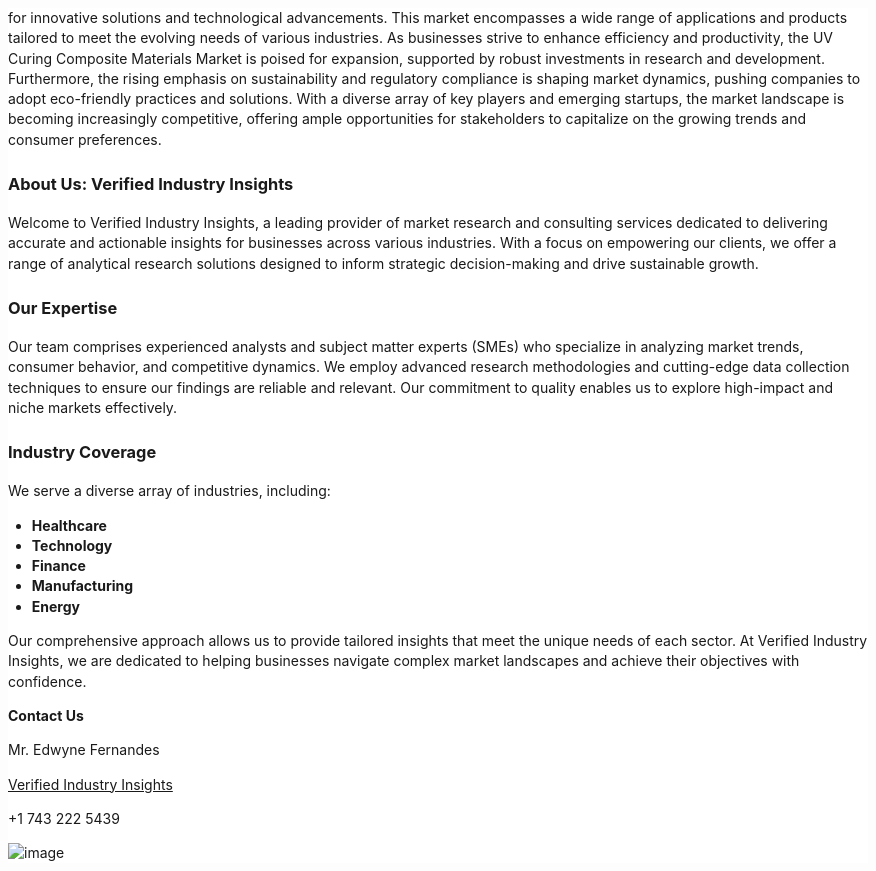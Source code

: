 for innovative solutions and technological advancements. This market encompasses a wide range of applications and products tailored to meet the evolving needs of various industries. As businesses strive to enhance efficiency and productivity, the UV Curing Composite Materials Market is poised for expansion, supported by robust investments in research and development. Furthermore, the rising emphasis on sustainability and regulatory compliance is shaping market dynamics, pushing companies to adopt eco-friendly practices and solutions. With a diverse array of key players and emerging startups, the market landscape is becoming increasingly competitive, offering ample opportunities for stakeholders to capitalize on the growing trends and consumer preferences.</p><h3>About Us: Verified Industry Insights</h3><p>Welcome to Verified Industry Insights, a leading provider of market research and consulting services dedicated to delivering accurate and actionable insights for businesses across various industries. With a focus on empowering our clients, we offer a range of analytical research solutions designed to inform strategic decision-making and drive sustainable growth.</p><h3>Our Expertise</h3><p>Our team comprises experienced analysts and subject matter experts (SMEs) who specialize in analyzing market trends, consumer behavior, and competitive dynamics. We employ advanced research methodologies and cutting-edge data collection techniques to ensure our findings are reliable and relevant. Our commitment to quality enables us to explore high-impact and niche markets effectively.</p><h3>Industry Coverage</h3><p>We serve a diverse array of industries, including:</p><ul><li><strong>Healthcare</strong></li><li><strong>Technology</strong></li><li><strong>Finance</strong></li><li><strong>Manufacturing</strong></li><li><strong>Energy</strong></li></ul><p>Our comprehensive approach allows us to provide tailored insights that meet the unique needs of each sector. At Verified Industry Insights, we are dedicated to helping businesses navigate complex market landscapes and achieve their objectives with confidence.</p><p><strong>Contact Us</strong></p><p>Mr. Edwyne Fernandes</p><p><a href="https://www.verifiedindustryinsights.com/">Verified Industry Insights</a></p><p>+1 743 222 5439</p>
![image](https://github.com/user-attachments/assets/fe29c6d5-98c8-4c97-afda-4adb7abbb30f)
